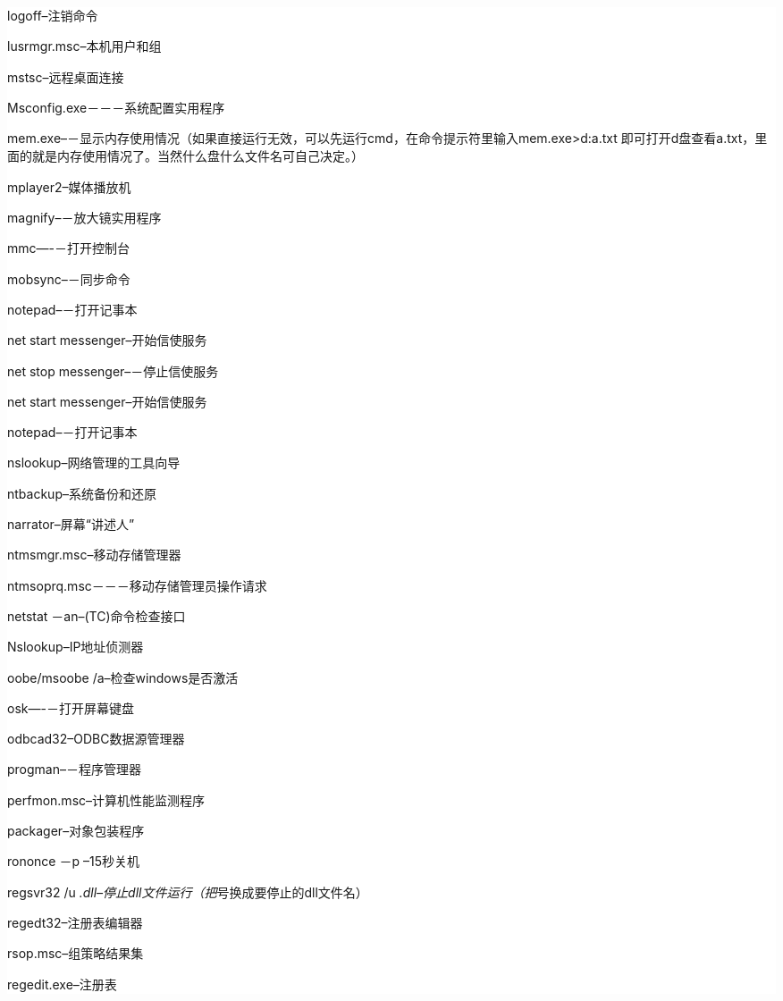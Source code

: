 logoff–注销命令

lusrmgr.msc–本机用户和组

mstsc–远程桌面连接

Msconfig.exe－－－系统配置实用程序

mem.exe–－显示内存使用情况（如果直接运行无效，可以先运行cmd，在命令提示符里输入mem.exe>d:a.txt 即可打开d盘查看a.txt，里面的就是内存使用情况了。当然什么盘什么文件名可自己决定。）

mplayer2–媒体播放机

magnify–－放大镜实用程序

mmc—-－打开控制台

mobsync–－同步命令

notepad–－打开记事本

net start messenger–开始信使服务

net stop messenger–－停止信使服务

net start messenger–开始信使服务

notepad–－打开记事本

nslookup–网络管理的工具向导

ntbackup–系统备份和还原

narrator–屏幕“讲述人”

ntmsmgr.msc–移动存储管理器

ntmsoprq.msc－－－移动存储管理员操作请求

netstat －an–(TC)命令检查接口

Nslookup–IP地址侦测器

oobe/msoobe /a–检查windows是否激活

osk—-－打开屏幕键盘

odbcad32–ODBC数据源管理器

progman–－程序管理器

perfmon.msc–计算机性能监测程序

packager–对象包装程序

rononce －p –15秒关机

regsvr32 /u *.dll–停止dll文件运行（把*号换成要停止的dll文件名）

regedt32–注册表编辑器

rsop.msc–组策略结果集

regedit.exe–注册表
